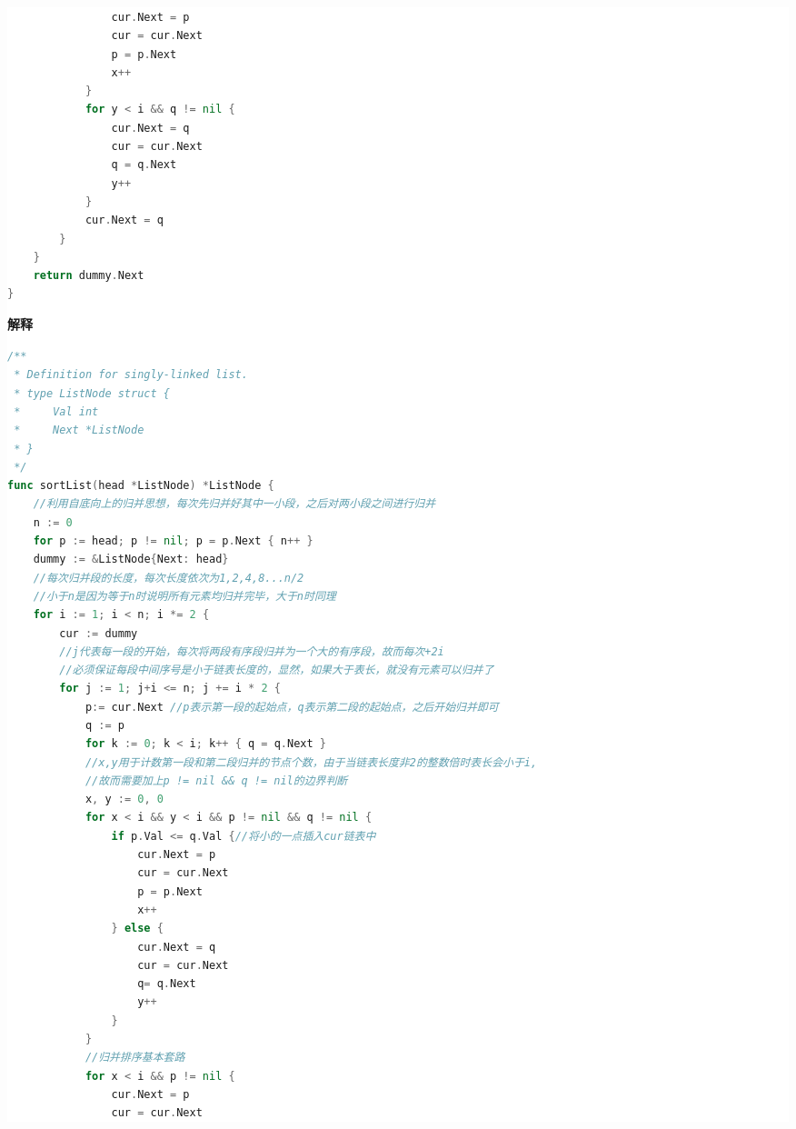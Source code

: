 ``` go
				cur.Next = p
				cur = cur.Next
				p = p.Next
				x++
			}
			for y < i && q != nil {
				cur.Next = q
				cur = cur.Next
				q = q.Next
				y++
			}
			cur.Next = q
		}
	}
	return dummy.Next
}
```


**解释**

``` go
/**
 * Definition for singly-linked list.
 * type ListNode struct {
 *     Val int
 *     Next *ListNode
 * }
 */
func sortList(head *ListNode) *ListNode {
    //利用自底向上的归并思想，每次先归并好其中一小段，之后对两小段之间进行归并
	n := 0
	for p := head; p != nil; p = p.Next { n++ }
	dummy := &ListNode{Next: head}
    //每次归并段的长度，每次长度依次为1,2,4,8...n/2
    //小于n是因为等于n时说明所有元素均归并完毕，大于n时同理
	for i := 1; i < n; i *= 2 {
		cur := dummy
        //j代表每一段的开始，每次将两段有序段归并为一个大的有序段，故而每次+2i
        //必须保证每段中间序号是小于链表长度的，显然，如果大于表长，就没有元素可以归并了
		for j := 1; j+i <= n; j += i * 2 {
			p:= cur.Next //p表示第一段的起始点，q表示第二段的起始点，之后开始归并即可
            q := p
			for k := 0; k < i; k++ { q = q.Next }
            //x,y用于计数第一段和第二段归并的节点个数，由于当链表长度非2的整数倍时表长会小于i,
            //故而需要加上p != nil && q != nil的边界判断
			x, y := 0, 0 
			for x < i && y < i && p != nil && q != nil {
				if p.Val <= q.Val {//将小的一点插入cur链表中
					cur.Next = p
					cur = cur.Next
					p = p.Next
					x++
				} else {
					cur.Next = q
					cur = cur.Next
					q= q.Next
					y++
				}
			}
            //归并排序基本套路
			for x < i && p != nil {
				cur.Next = p
				cur = cur.Next
```